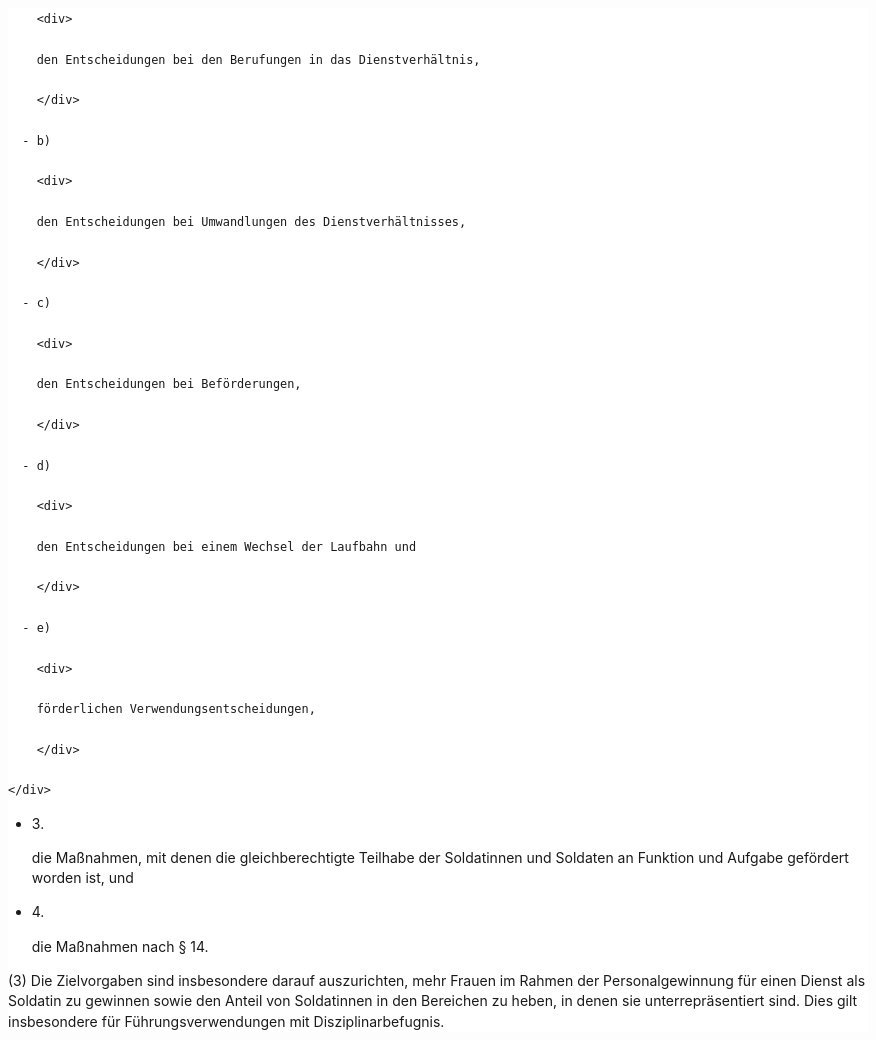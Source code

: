         <div>
        
        den Entscheidungen bei den Berufungen in das Dienstverhältnis,
        
        </div>
    
      - b)
        
        <div>
        
        den Entscheidungen bei Umwandlungen des Dienstverhältnisses,
        
        </div>
    
      - c)
        
        <div>
        
        den Entscheidungen bei Beförderungen,
        
        </div>
    
      - d)
        
        <div>
        
        den Entscheidungen bei einem Wechsel der Laufbahn und
        
        </div>
    
      - e)
        
        <div>
        
        förderlichen Verwendungsentscheidungen,
        
        </div>
    
    </div>

  - 3\.
    
    <div>
    
    die Maßnahmen, mit denen die gleichberechtigte Teilhabe der
    Soldatinnen und Soldaten an Funktion und Aufgabe gefördert worden
    ist, und
    
    </div>

  - 4\.
    
    <div>
    
    die Maßnahmen nach § 14.
    
    </div>

</div>

<div class="jurAbsatz">

(3) Die Zielvorgaben sind insbesondere darauf auszurichten, mehr Frauen
im Rahmen der Personalgewinnung für einen Dienst als Soldatin zu
gewinnen sowie den Anteil von Soldatinnen in den Bereichen zu heben, in
denen sie unterrepräsentiert sind. Dies gilt insbesondere für
Führungsverwendungen mit Disziplinarbefugnis.
